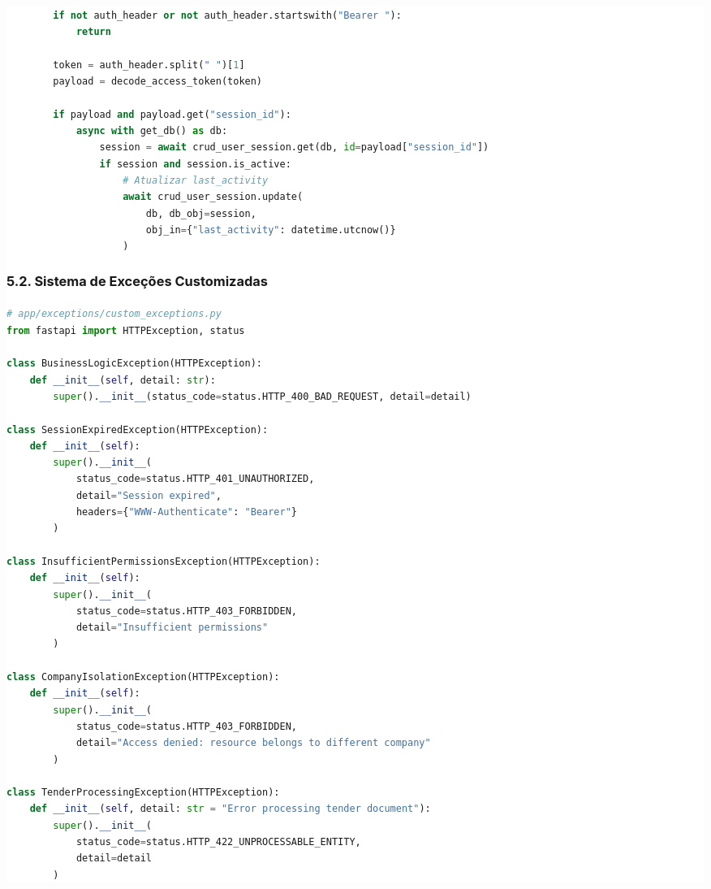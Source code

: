 ```python
        if not auth_header or not auth_header.startswith("Bearer "):
            return
        
        token = auth_header.split(" ")[1]
        payload = decode_access_token(token)
        
        if payload and payload.get("session_id"):
            async with get_db() as db:
                session = await crud_user_session.get(db, id=payload["session_id"])
                if session and session.is_active:
                    # Atualizar last_activity
                    await crud_user_session.update(
                        db, db_obj=session, 
                        obj_in={"last_activity": datetime.utcnow()}
                    )
```

### 5.2. Sistema de Exceções Customizadas

```python
# app/exceptions/custom_exceptions.py
from fastapi import HTTPException, status

class BusinessLogicException(HTTPException):
    def __init__(self, detail: str):
        super().__init__(status_code=status.HTTP_400_BAD_REQUEST, detail=detail)

class SessionExpiredException(HTTPException):
    def __init__(self):
        super().__init__(
            status_code=status.HTTP_401_UNAUTHORIZED,
            detail="Session expired",
            headers={"WWW-Authenticate": "Bearer"}
        )

class InsufficientPermissionsException(HTTPException):
    def __init__(self):
        super().__init__(
            status_code=status.HTTP_403_FORBIDDEN,
            detail="Insufficient permissions"
        )

class CompanyIsolationException(HTTPException):
    def __init__(self):
        super().__init__(
            status_code=status.HTTP_403_FORBIDDEN,
            detail="Access denied: resource belongs to different company"
        )

class TenderProcessingException(HTTPException):
    def __init__(self, detail: str = "Error processing tender document"):
        super().__init__(
            status_code=status.HTTP_422_UNPROCESSABLE_ENTITY,
            detail=detail
        )
```
